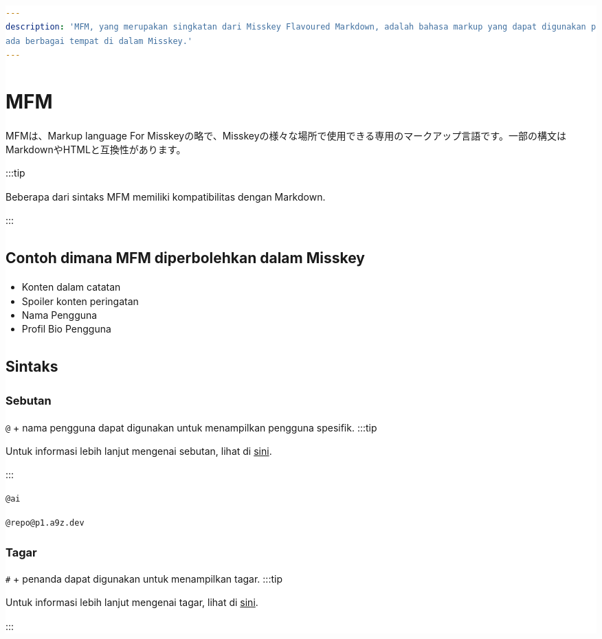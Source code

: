 ```yaml
---
description: 'MFM, yang merupakan singkatan dari Misskey Flavoured Markdown, adalah bahasa markup yang dapat digunakan pada berbagai tempat di dalam Misskey.'
---
```


# MFM

MFMは、Markup language For Misskeyの略で、Misskeyの様々な場所で使用できる専用のマークアップ言語です。一部の構文はMarkdownやHTMLと互換性があります。

:::tip

Beberapa dari sintaks MFM memiliki kompatibilitas dengan Markdown.

:::

## Contoh dimana MFM diperbolehkan dalam Misskey

- Konten dalam catatan
- Spoiler konten peringatan
- Nama Pengguna
- Profil Bio Pengguna

## Sintaks

### Sebutan

`@` + nama pengguna dapat digunakan untuk menampilkan pengguna spesifik.
:::tip

Untuk informasi lebih lanjut mengenai sebutan, lihat di [sini](./mention.md).

:::

```
@ai
```

<MfmPreview text="@ai"></MfmPreview>

```
@repo@p1.a9z.dev
```

<MfmPreview text="@repo@p1.a9z.dev"></MfmPreview>

### Tagar

`#` + penanda dapat digunakan untuk menampilkan tagar.
:::tip

Untuk informasi lebih lanjut mengenai tagar, lihat di [sini](./hashtag.md).

:::
